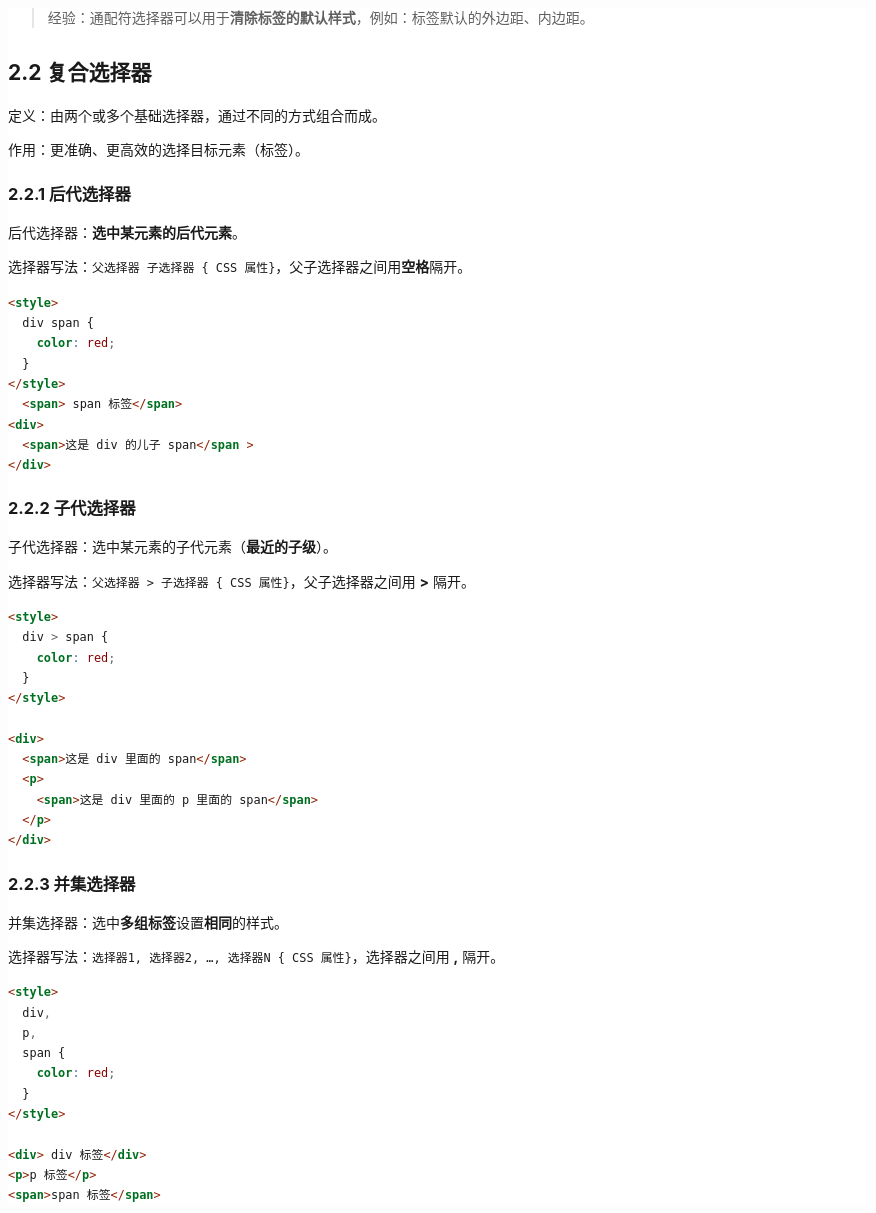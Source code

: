 > 经验：通配符选择器可以用于**清除标签的默认样式**，例如：标签默认的外边距、内边距。



## 2.2 复合选择器

定义：由两个或多个基础选择器，通过不同的方式组合而成。

作用：更准确、更高效的选择目标元素（标签）。

### 2.2.1 后代选择器

后代选择器：**选中某元素的后代元素**。

选择器写法：`父选择器 子选择器 { CSS 属性}`，父子选择器之间用**空格**隔开。

```html
<style>
  div span {
    color: red;
  }
</style>
  <span> span 标签</span>
<div>
  <span>这是 div 的儿子 span</span >
</div>
```

### 2.2.2 子代选择器

子代选择器：选中某元素的子代元素（**最近的子级**）。

选择器写法：`父选择器 > 子选择器 { CSS 属性}`，父子选择器之间用 **>** 隔开。

```html
<style>
  div > span {
    color: red;
  }
</style>

<div>
  <span>这是 div 里面的 span</span>
  <p>
    <span>这是 div 里面的 p 里面的 span</span>
  </p>
</div>
```

### 2.2.3 并集选择器

并集选择器：选中**多组标签**设置**相同**的样式。

选择器写法：`选择器1, 选择器2, …, 选择器N { CSS 属性}`，选择器之间用 **,** 隔开。

```html
<style>
  div,
  p,
  span {
    color: red;
  }
</style>

<div> div 标签</div>
<p>p 标签</p>
<span>span 标签</span>
```
